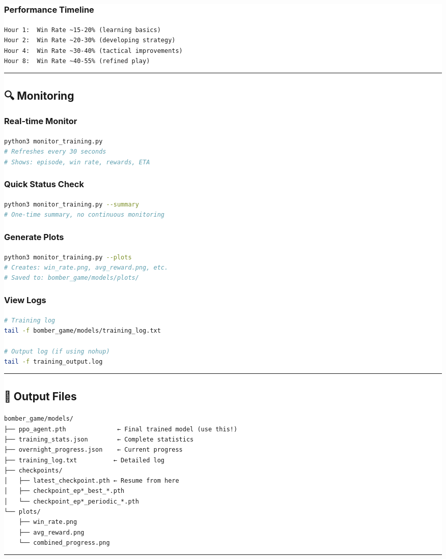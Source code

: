 ### Performance Timeline

```
Hour 1:  Win Rate ~15-20% (learning basics)
Hour 2:  Win Rate ~20-30% (developing strategy)
Hour 4:  Win Rate ~30-40% (tactical improvements)
Hour 8:  Win Rate ~40-55% (refined play)
```

---

## 🔍 Monitoring

### Real-time Monitor
```bash
python3 monitor_training.py
# Refreshes every 30 seconds
# Shows: episode, win rate, rewards, ETA
```

### Quick Status Check
```bash
python3 monitor_training.py --summary
# One-time summary, no continuous monitoring
```

### Generate Plots
```bash
python3 monitor_training.py --plots
# Creates: win_rate.png, avg_reward.png, etc.
# Saved to: bomber_game/models/plots/
```

### View Logs
```bash
# Training log
tail -f bomber_game/models/training_log.txt

# Output log (if using nohup)
tail -f training_output.log
```

---

## 📂 Output Files

```
bomber_game/models/
├── ppo_agent.pth              ← Final trained model (use this!)
├── training_stats.json        ← Complete statistics
├── overnight_progress.json    ← Current progress
├── training_log.txt          ← Detailed log
├── checkpoints/
│   ├── latest_checkpoint.pth ← Resume from here
│   ├── checkpoint_ep*_best_*.pth
│   └── checkpoint_ep*_periodic_*.pth
└── plots/
    ├── win_rate.png
    ├── avg_reward.png
    └── combined_progress.png
```

---